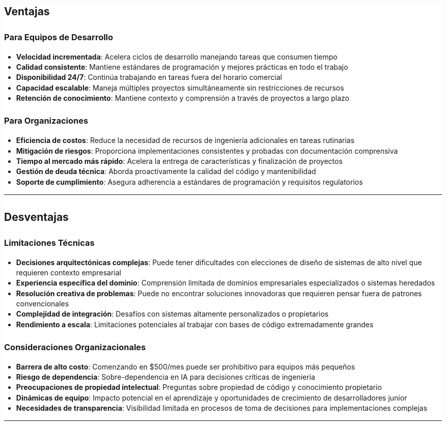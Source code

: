 
## Ventajas

### Para Equipos de Desarrollo

- **Velocidad incrementada**: Acelera ciclos de desarrollo manejando tareas que consumen tiempo
- **Calidad consistente**: Mantiene estándares de programación y mejores prácticas en todo el trabajo
- **Disponibilidad 24/7**: Continúa trabajando en tareas fuera del horario comercial
- **Capacidad escalable**: Maneja múltiples proyectos simultáneamente sin restricciones de recursos
- **Retención de conocimiento**: Mantiene contexto y comprensión a través de proyectos a largo plazo

### Para Organizaciones

- **Eficiencia de costos**: Reduce la necesidad de recursos de ingeniería adicionales en tareas rutinarias
- **Mitigación de riesgos**: Proporciona implementaciones consistentes y probadas con documentación comprensiva
- **Tiempo al mercado más rápido**: Acelera la entrega de características y finalización de proyectos
- **Gestión de deuda técnica**: Aborda proactivamente la calidad del código y mantenibilidad
- **Soporte de cumplimiento**: Asegura adherencia a estándares de programación y requisitos regulatorios

---

## Desventajas

### Limitaciones Técnicas

- **Decisiones arquitectónicas complejas**: Puede tener dificultades con elecciones de diseño de sistemas de alto nivel que requieren contexto empresarial
- **Experiencia específica del dominio**: Comprensión limitada de dominios empresariales especializados o sistemas heredados
- **Resolución creativa de problemas**: Puede no encontrar soluciones innovadoras que requieren pensar fuera de patrones convencionales
- **Complejidad de integración**: Desafíos con sistemas altamente personalizados o propietarios
- **Rendimiento a escala**: Limitaciones potenciales al trabajar con bases de código extremadamente grandes

### Consideraciones Organizacionales

- **Barrera de alto costo**: Comenzando en $500/mes puede ser prohibitivo para equipos más pequeños
- **Riesgo de dependencia**: Sobre-dependencia en IA para decisiones críticas de ingeniería
- **Preocupaciones de propiedad intelectual**: Preguntas sobre propiedad de código y conocimiento propietario
- **Dinámicas de equipo**: Impacto potencial en el aprendizaje y oportunidades de crecimiento de desarrolladores junior
- **Necesidades de transparencia**: Visibilidad limitada en procesos de toma de decisiones para implementaciones complejas

---